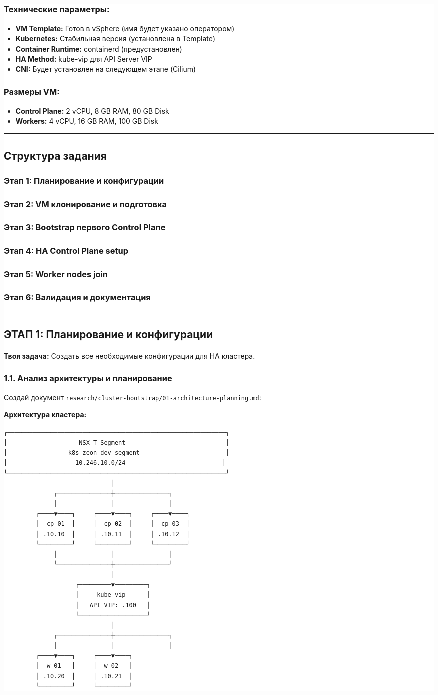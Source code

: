 ### Технические параметры:
- **VM Template:** Готов в vSphere (имя будет указано оператором)
- **Kubernetes:** Стабильная версия (установлена в Template)
- **Container Runtime:** containerd (предустановлен)
- **HA Method:** kube-vip для API Server VIP
- **CNI:** Будет установлен на следующем этапе (Cilium)

### Размеры VM:
- **Control Plane:** 2 vCPU, 8 GB RAM, 80 GB Disk
- **Workers:** 4 vCPU, 16 GB RAM, 100 GB Disk

---

## Структура задания

### Этап 1: Планирование и конфигурации
### Этап 2: VM клонирование и подготовка
### Этап 3: Bootstrap первого Control Plane
### Этап 4: HA Control Plane setup
### Этап 5: Worker nodes join
### Этап 6: Валидация и документация

---

## ЭТАП 1: Планирование и конфигурации

**Твоя задача:** Создать все необходимые конфигурации для HA кластера.

### 1.1. Анализ архитектуры и планирование
Создай документ `research/cluster-bootstrap/01-architecture-planning.md`:

**Архитектура кластера:**
```
┌─────────────────────────────────────────────────────────────┐
│                    NSX-T Segment                            │
│                 k8s-zeon-dev-segment                        │
│                   10.246.10.0/24                           │
└─────────────────────────────────────────────────────────────┘
                              │
              ┌───────────────┼───────────────┐
              │               │               │
         ┌────▼────┐     ┌────▼────┐     ┌────▼────┐
         │  cp-01  │     │  cp-02  │     │  cp-03  │
         │ .10.10  │     │ .10.11  │     │ .10.12  │
         └─────────┘     └─────────┘     └─────────┘
              │               │               │
              └───────────────┼───────────────┘
                              │
                    ┌─────────▼─────────┐
                    │     kube-vip      │
                    │   API VIP: .100   │
                    └───────────────────┘
                              │
              ┌───────────────┼───────────────┐
              │               │               │
         ┌────▼────┐     ┌────▼────┐
         │  w-01   │     │  w-02   │
         │ .10.20  │     │ .10.21  │
         └─────────┘     └─────────┘
```